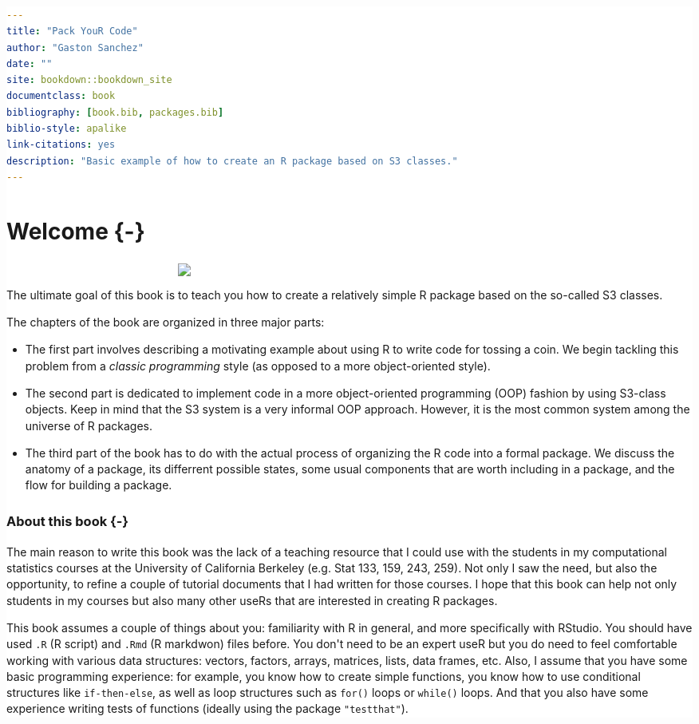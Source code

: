 ```yaml
--- 
title: "Pack YouR Code"
author: "Gaston Sanchez"
date: ""
site: bookdown::bookdown_site
documentclass: book
bibliography: [book.bib, packages.bib]
biblio-style: apalike
link-citations: yes
description: "Basic example of how to create an R package based on S3 classes."
---
```



# Welcome {-}

<img src="images/pack-your-code-logo.png" width="50%" style="display: block; margin: auto;" />

The ultimate goal of this book is to teach you how to create a relatively simple R package based on the so-called S3 classes. 

The chapters of the book are organized in three major parts:

- The first part involves describing a motivating example about using R to write code for tossing a coin. We begin tackling this problem from a _classic programming_ style (as opposed to a more object-oriented style).

- The second part is dedicated to implement code in a more object-oriented programming (OOP) fashion by using S3-class objects. Keep in mind that the S3 system is a very informal OOP approach. However, it is the most common system among the universe of R packages.

- The third part of the book has to do with the actual process of organizing the R code into a formal package. We discuss the anatomy of a package, its differrent possible states, some usual components that are worth including in a package, and the flow for building a package.


### About this book {-}

The main reason to write this book was the lack of a teaching resource that I could use with the students in my computational statistics courses at the University of California Berkeley (e.g. Stat 133, 159, 243, 259). Not only I saw the need, but also the opportunity, to refine a couple of tutorial documents that I had written for those courses. I hope that this book can help not only students in my courses but also many other useRs that are interested in creating R packages.

This book assumes a couple of things about you: familiarity with R in general, and more specifically with RStudio. You should have used `.R` (R script) and `.Rmd` (R markdwon) files before. You don't need to be an expert useR but you do need to feel comfortable working with various data structures: vectors, factors, arrays, matrices, lists, data frames, etc. Also, I assume that you have some basic programming experience: for example, you know how to create simple functions, you know how to use conditional structures like `if-then-else`, as well as loop structures such as `for()` loops or `while()` loops. And that you also have some experience writing tests of functions (ideally using the package `"testthat"`).
